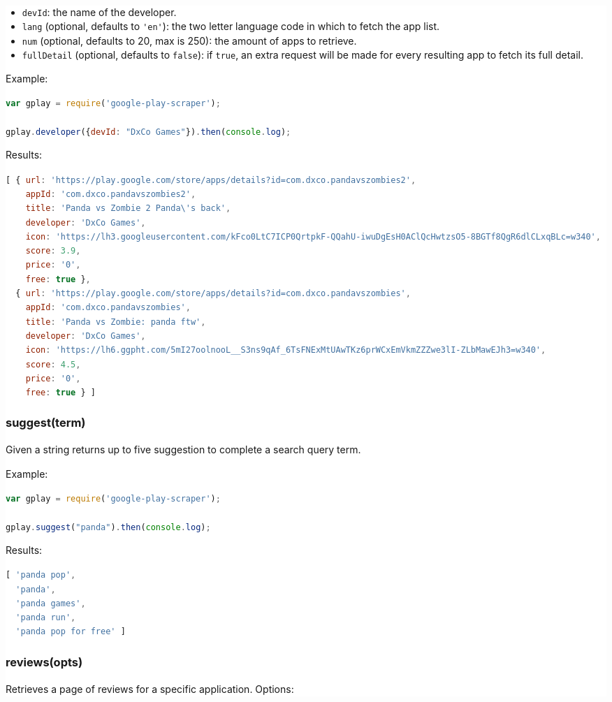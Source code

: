 * `devId`: the name of the developer.
* `lang` (optional, defaults to `'en'`): the two letter language code in which to fetch the app list.
* `num` (optional, defaults to 20, max is 250): the amount of apps to retrieve.
* `fullDetail` (optional, defaults to `false`): if `true`, an extra request will be made for every resulting app to fetch its full detail.

Example:

```javascript
var gplay = require('google-play-scraper');

gplay.developer({devId: "DxCo Games"}).then(console.log);
```

Results:
```javascript
[ { url: 'https://play.google.com/store/apps/details?id=com.dxco.pandavszombies2',
    appId: 'com.dxco.pandavszombies2',
    title: 'Panda vs Zombie 2 Panda\'s back',
    developer: 'DxCo Games',
    icon: 'https://lh3.googleusercontent.com/kFco0LtC7ICP0QrtpkF-QQahU-iwuDgEsH0AClQcHwtzsO5-8BGTf8QgR6dlCLxqBLc=w340',
    score: 3.9,
    price: '0',
    free: true },
  { url: 'https://play.google.com/store/apps/details?id=com.dxco.pandavszombies',
    appId: 'com.dxco.pandavszombies',
    title: 'Panda vs Zombie: panda ftw',
    developer: 'DxCo Games',
    icon: 'https://lh6.ggpht.com/5mI27oolnooL__S3ns9qAf_6TsFNExMtUAwTKz6prWCxEmVkmZZZwe3lI-ZLbMawEJh3=w340',
    score: 4.5,
    price: '0',
    free: true } ]
```

### suggest(term)
Given a string returns up to five suggestion to complete a search query term.

Example:
```javascript
var gplay = require('google-play-scraper');

gplay.suggest("panda").then(console.log);
```

Results:
```javascript
[ 'panda pop',
  'panda',
  'panda games',
  'panda run',
  'panda pop for free' ]
```
### reviews(opts)
Retrieves a page of reviews for a specific application. Options:
